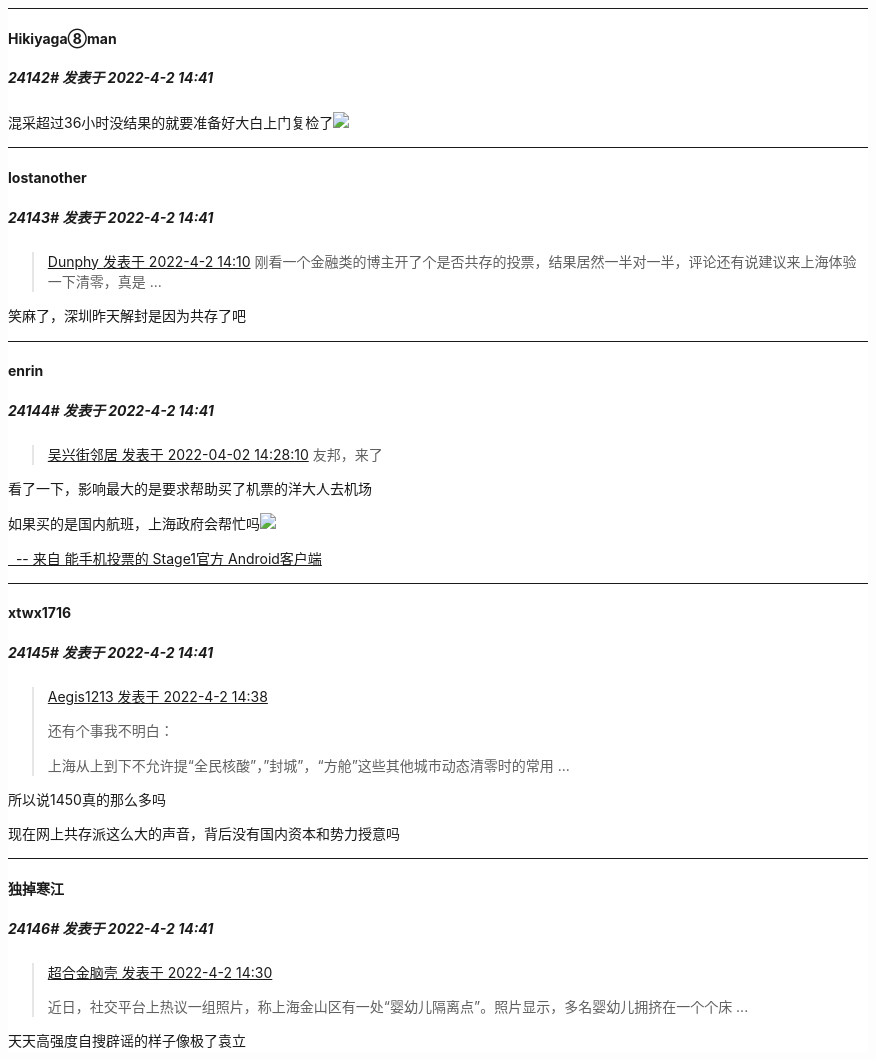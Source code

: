 *****

####  Hikiyaga⑧man  
##### 24142#       发表于 2022-4-2 14:41

混采超过36小时没结果的就要准备好大白上门复检了<img src="https://static.saraba1st.com/image/smiley/face2017/038.png" referrerpolicy="no-referrer">

*****

####  lostanother  
##### 24143#       发表于 2022-4-2 14:41

<blockquote><a href="httphttps://bbs.saraba1st.com/2b/forum.php?mod=redirect&amp;goto=findpost&amp;pid=55285268&amp;ptid=2039346" target="_blank">Dunphy 发表于 2022-4-2 14:10</a>
刚看一个金融类的博主开了个是否共存的投票，结果居然一半对一半，评论还有说建议来上海体验一下清零，真是 ...</blockquote>
笑麻了，深圳昨天解封是因为共存了吧

*****

####  enrin  
##### 24144#       发表于 2022-4-2 14:41

<blockquote><a href="httphttps://bbs.saraba1st.com/2b/forum.php?mod=redirect&amp;goto=findpost&amp;pid=55285469&amp;ptid=2039346" target="_blank">吴兴街邻居 发表于 2022-04-02 14:28:10</a>
友邦，来了</blockquote>看了一下，影响最大的是要求帮助买了机票的洋大人去机场

如果买的是国内航班，上海政府会帮忙吗<img src="https://static.saraba1st.com/image/smiley/face2017/037.png" referrerpolicy="no-referrer">

[  -- 来自 能手机投票的 Stage1官方 Android客户端](https://www.coolapk.com/apk/140634)

*****

####  xtwx1716  
##### 24145#       发表于 2022-4-2 14:41

<blockquote><a href="httphttps://bbs.saraba1st.com/2b/forum.php?mod=redirect&amp;goto=findpost&amp;pid=55285592&amp;ptid=2039346" target="_blank">Aegis1213 发表于 2022-4-2 14:38</a>

还有个事我不明白：

上海从上到下不允许提“全民核酸”，”封城”，“方舱”这些其他城市动态清零时的常用 ...</blockquote>
所以说1450真的那么多吗

现在网上共存派这么大的声音，背后没有国内资本和势力授意吗

*****

####  独掉寒江  
##### 24146#       发表于 2022-4-2 14:41

<blockquote><a href="httphttps://bbs.saraba1st.com/2b/forum.php?mod=redirect&amp;goto=findpost&amp;pid=55285496&amp;ptid=2039346" target="_blank">超合金脑壳 发表于 2022-4-2 14:30</a>

近日，社交平台上热议一组照片，称上海金山区有一处“婴幼儿隔离点”。照片显示，多名婴幼儿拥挤在一个个床 ...</blockquote>
天天高强度自搜辟谣的样子像极了袁立
